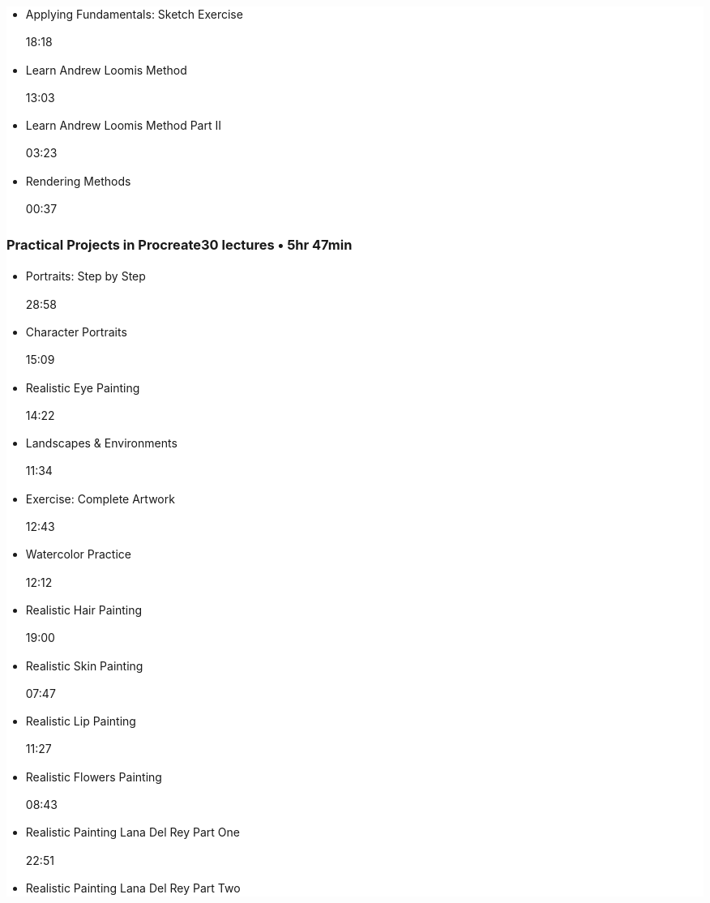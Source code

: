 -   Applying Fundamentals: Sketch Exercise
    
    18:18
    
-   Learn Andrew Loomis Method
    
    13:03
    
-   Learn Andrew Loomis Method Part II
    
    03:23
    
-   Rendering Methods
    
    00:37
    

### Practical Projects in Procreate30 lectures • 5hr 47min

-   Portraits: Step by Step
    
    28:58
    
-   Character Portraits
    
    15:09
    
-   Realistic Eye Painting
    
    14:22
    
-   Landscapes & Environments
    
    11:34
    
-   Exercise: Complete Artwork
    
    12:43
    
-   Watercolor Practice
    
    12:12
    
-   Realistic Hair Painting
    
    19:00
    
-   Realistic Skin Painting
    
    07:47
    
-   Realistic Lip Painting
    
    11:27
    
-   Realistic Flowers Painting
    
    08:43
    
-   Realistic Painting Lana Del Rey Part One
    
    22:51
    
-   Realistic Painting Lana Del Rey Part Two
    